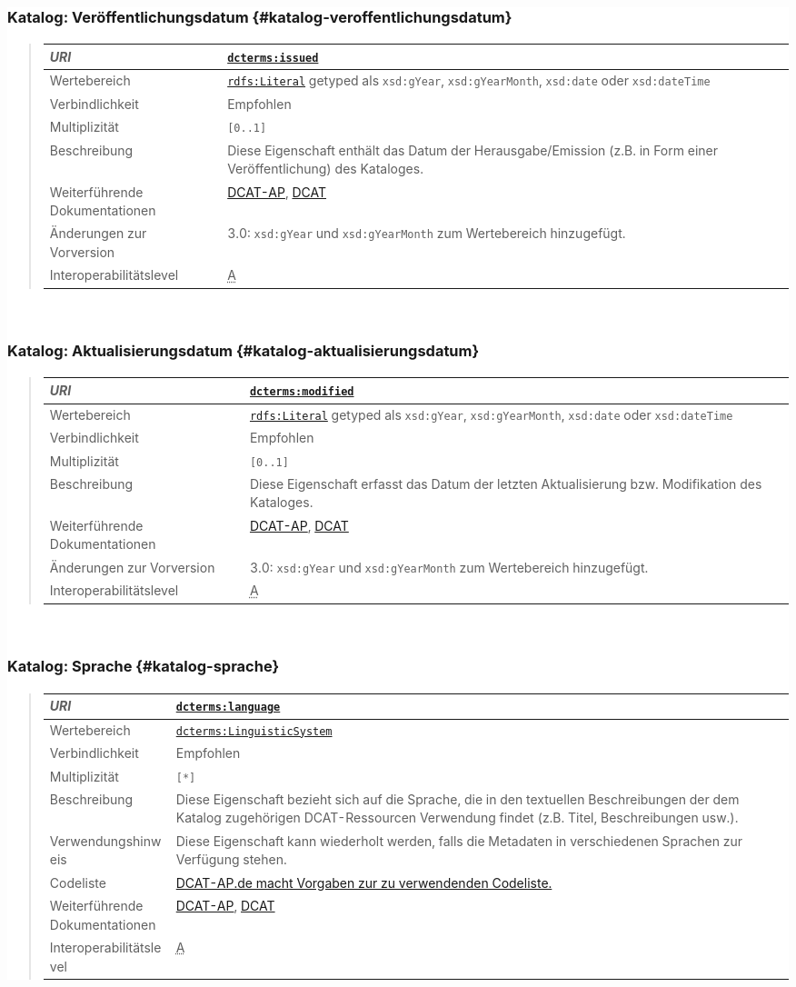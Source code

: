 ###  Katalog: Veröffentlichungsdatum {#katalog-veroffentlichungsdatum}
> | *URI*                      | [`dcterms:issued`](http://purl.org/dc/terms/issued) |
> |:---------------------------|:-------------------------------------------|
> | Wertebereich               | [`rdfs:Literal`](http://www.w3.org/2000/01/rdf-schema#Literal) getyped als `xsd:gYear`, `xsd:gYearMonth`, `xsd:date` oder `xsd:dateTime` |
> | Verbindlichkeit            | Empfohlen |
> | Multiplizität              | `[0..1]`                   |
> | Beschreibung               | Diese Eigenschaft enthält das Datum der Herausgabe/Emission (z.B. in Form einer Veröffentlichung) des Kataloges. |
> | Weiterführende Dokumentationen | [DCAT-AP](https://semiceu.github.io/DCAT-AP/releases/3.0.0/#Catalogue.releasedate), [DCAT](https://www.w3.org/TR/vocab-dcat-3/#Property:resource_release_date)  | 
> | Änderungen zur Vorversion | 3.0: `xsd:gYear` und `xsd:gYearMonth` zum Wertebereich hinzugefügt. | 
> | Interoperabilitätslevel    | <abbr title='Unverändert übernommen.'>A</abbr> |

<br>

###  Katalog: Aktualisierungsdatum {#katalog-aktualisierungsdatum}
> | *URI*                      | [`dcterms:modified`](http://purl.org/dc/terms/modified) |
> |:---------------------------|:-------------------------------------------|
> | Wertebereich               | [`rdfs:Literal`](http://www.w3.org/2000/01/rdf-schema#Literal) getyped als `xsd:gYear`, `xsd:gYearMonth`, `xsd:date` oder `xsd:dateTime` |
> | Verbindlichkeit            | Empfohlen |
> | Multiplizität              | `[0..1]`                   |
> | Beschreibung               | Diese Eigenschaft erfasst das Datum der letzten Aktualisierung bzw. Modifikation des Kataloges. |
> | Weiterführende Dokumentationen | [DCAT-AP](https://semiceu.github.io/DCAT-AP/releases/3.0.0/#Catalogue.modificationdate), [DCAT](https://www.w3.org/TR/vocab-dcat-3/#Property:resource_update_date)  | 
> | Änderungen zur Vorversion | 3.0: `xsd:gYear` und `xsd:gYearMonth` zum Wertebereich hinzugefügt. | 
> | Interoperabilitätslevel    | <abbr title='Unverändert übernommen.'>A</abbr> |

<br>

###  Katalog: Sprache {#katalog-sprache}
> | *URI*                      | [`dcterms:language`](http://purl.org/dc/terms/language) |
> |:---------------------------|:-------------------------------------------|
> | Wertebereich               | [`dcterms:LinguisticSystem`](http://purl.org/dc/terms/LinguisticSystem) |
> | Verbindlichkeit            | Empfohlen |
> | Multiplizität              | `[*]`                   |
> | Beschreibung               | Diese Eigenschaft bezieht sich auf die Sprache, die in den textuellen Beschreibungen der dem Katalog zugehörigen DCAT-Ressourcen Verwendung findet (z.B. Titel, Beschreibungen usw.).  |
> | Verwendungshinweis | Diese Eigenschaft kann wiederholt werden, falls die Metadaten in verschiedenen Sprachen zur Verfügung stehen. | 
> | Codeliste | [DCAT-AP.de macht Vorgaben zur zu verwendenden Codeliste.](#kv-languages) |
> | Weiterführende Dokumentationen | [DCAT-AP](https://semiceu.github.io/DCAT-AP/releases/3.0.0/#Catalogue.language), [DCAT](https://www.w3.org/TR/vocab-dcat-3/#Property:resource_language)  | 
> | Interoperabilitätslevel    | <abbr title='Unverändert übernommen.'>A</abbr> |
